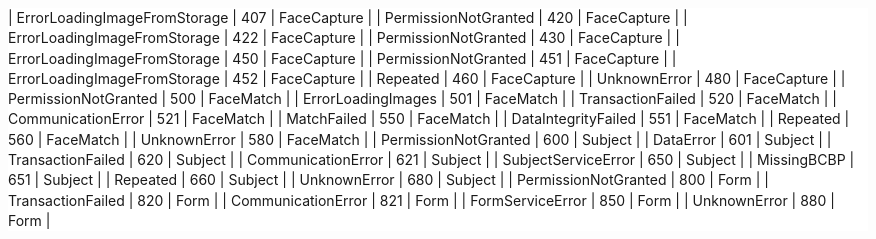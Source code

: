 | ErrorLoadingImageFromStorage    | 407   | FaceCapture       |
| PermissionNotGranted            | 420   | FaceCapture       |
| ErrorLoadingImageFromStorage    | 422   | FaceCapture       |
| PermissionNotGranted            | 430   | FaceCapture       |
| ErrorLoadingImageFromStorage    | 450   | FaceCapture       |
| PermissionNotGranted            | 451   | FaceCapture       |
| ErrorLoadingImageFromStorage    | 452   | FaceCapture       |
| Repeated                        | 460   | FaceCapture       |
| UnknownError                    | 480   | FaceCapture       |
| PermissionNotGranted            | 500   | FaceMatch         |
| ErrorLoadingImages              | 501   | FaceMatch         |
| TransactionFailed               | 520   | FaceMatch         |
| CommunicationError              | 521   | FaceMatch         |
| MatchFailed                     | 550   | FaceMatch         |
| DataIntegrityFailed             | 551   | FaceMatch         |
| Repeated                        | 560   | FaceMatch         |
| UnknownError                    | 580   | FaceMatch         |
| PermissionNotGranted            | 600   | Subject           |
| DataError                       | 601   | Subject           |
| TransactionFailed               | 620   | Subject           |
| CommunicationError              | 621   | Subject           |
| SubjectServiceError             | 650   | Subject           |
| MissingBCBP                     | 651   | Subject           |
| Repeated                        | 660   | Subject           |
| UnknownError                    | 680   | Subject           |
| PermissionNotGranted            | 800   | Form              |
| TransactionFailed               | 820   | Form              |
| CommunicationError              | 821   | Form              |
| FormServiceError                | 850   | Form              |
| UnknownError                    | 880   | Form              |
